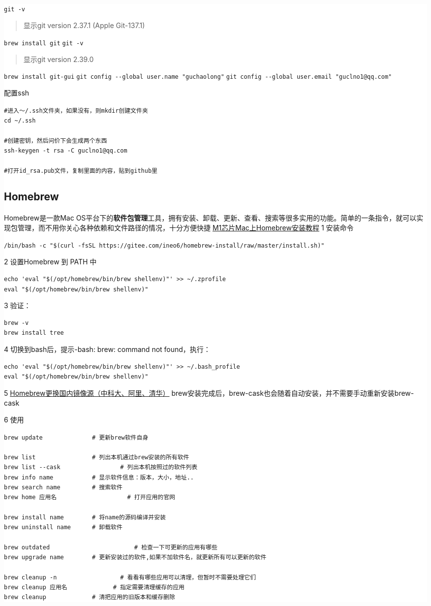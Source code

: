 `git -v`
> 显示git version 2.37.1 (Apple Git-137.1)

`brew install git`
`git -v`
> 显示git version 2.39.0

`brew install git-gui`
`git config --global user.name "guchaolong"`
`git config --global user.email "guclno1@qq.com"`

配置ssh
```shell
#进入～/.ssh文件夹，如果没有，则mkdir创建文件夹
cd ~/.ssh

#创建密钥，然后问价下会生成两个东西
ssh-keygen -t rsa -C guclno1@qq.com

#打开id_rsa.pub文件，复制里面的内容，贴到github里
```
## Homebrew
Homebrew是一款Mac OS平台下的**软件包管理**工具，拥有安装、卸载、更新、查看、搜索等很多实用的功能。简单的一条指令，就可以实现包管理，而不用你关心各种依赖和文件路径的情况，十分方便快捷
[M1芯片Mac上Homebrew安装教程](https://zhuanlan.zhihu.com/p/341831809)
1 安装命令
```shell
/bin/bash -c "$(curl -fsSL https://gitee.com/ineo6/homebrew-install/raw/master/install.sh)"
```

2 设置Homebrew 到 PATH 中
```shell
echo 'eval "$(/opt/homebrew/bin/brew shellenv)"' >> ~/.zprofile
eval "$(/opt/homebrew/bin/brew shellenv)"
```
3 验证：
```shell
brew -v
brew install tree
```
4 切换到bash后，提示-bash: brew: command not found，执行：
```shell
echo 'eval "$(/opt/homebrew/bin/brew shellenv)"' >> ~/.bash_profile
eval "$(/opt/homebrew/bin/brew shellenv)"
```
5 [Homebrew更换国内镜像源（中科大、阿里、清华）](https://blog.csdn.net/xiewanchen0708/article/details/128232697)
brew安装完成后，brew-cask也会随着自动安装，并不需要手动重新安装brew-cask

6 使用
```shell
brew update              # 更新brew软件自身

brew list                # 列出本机通过brew安装的所有软件
brew list --cask				 # 列出本机按照过的软件列表
brew info name           # 显示软件信息：版本，大小，地址..
brew search name         # 搜索软件
brew home 应用名					 # 打开应用的官网

brew install name        # 将name的源码编译并安装
brew uninstall name      # 卸载软件

brew outdated						 # 检查一下可更新的应用有哪些
brew upgrade name        # 更新安装过的软件,如果不加软件名，就更新所有可以更新的软件

brew cleanup -n					 # 看看有哪些应用可以清理，但暂时不需要处理它们
brew cleanup 应用名			 # 指定需要清理缓存的应用
brew cleanup             # 清把应用的旧版本和缓存删除
```
